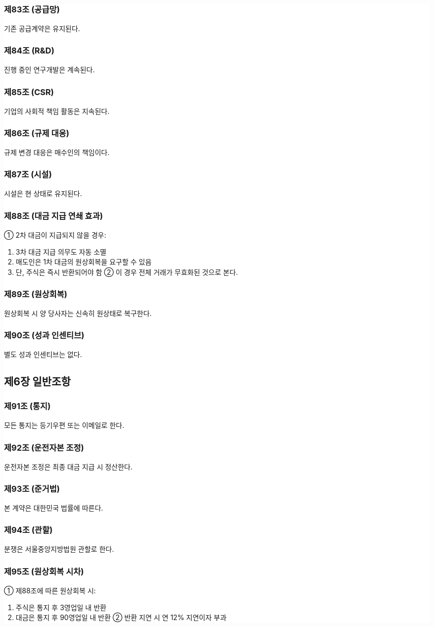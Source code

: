 ### 제83조 (공급망)
기존 공급계약은 유지된다.

### 제84조 (R&D)
진행 중인 연구개발은 계속된다.

### 제85조 (CSR)
기업의 사회적 책임 활동은 지속된다.

### 제86조 (규제 대응)
규제 변경 대응은 매수인의 책임이다.

### 제87조 (시설)
시설은 현 상태로 유지된다.

### 제88조 (대금 지급 연쇄 효과)
① 2차 대금이 지급되지 않을 경우:
   1. 3차 대금 지급 의무도 자동 소멸
   2. 매도인은 1차 대금의 원상회복을 요구할 수 있음
   3. 단, 주식은 즉시 반환되어야 함
② 이 경우 전체 거래가 무효화된 것으로 본다.

### 제89조 (원상회복)
원상회복 시 양 당사자는 신속히 원상태로 복구한다.

### 제90조 (성과 인센티브)
별도 성과 인센티브는 없다.

## 제6장 일반조항

### 제91조 (통지)
모든 통지는 등기우편 또는 이메일로 한다.

### 제92조 (운전자본 조정)
운전자본 조정은 최종 대금 지급 시 정산한다.

### 제93조 (준거법)
본 계약은 대한민국 법률에 따른다.

### 제94조 (관할)
분쟁은 서울중앙지방법원 관할로 한다.

### 제95조 (원상회복 시차)
① 제88조에 따른 원상회복 시:
   1. 주식은 통지 후 3영업일 내 반환
   2. 대금은 통지 후 90영업일 내 반환
② 반환 지연 시 연 12% 지연이자 부과

